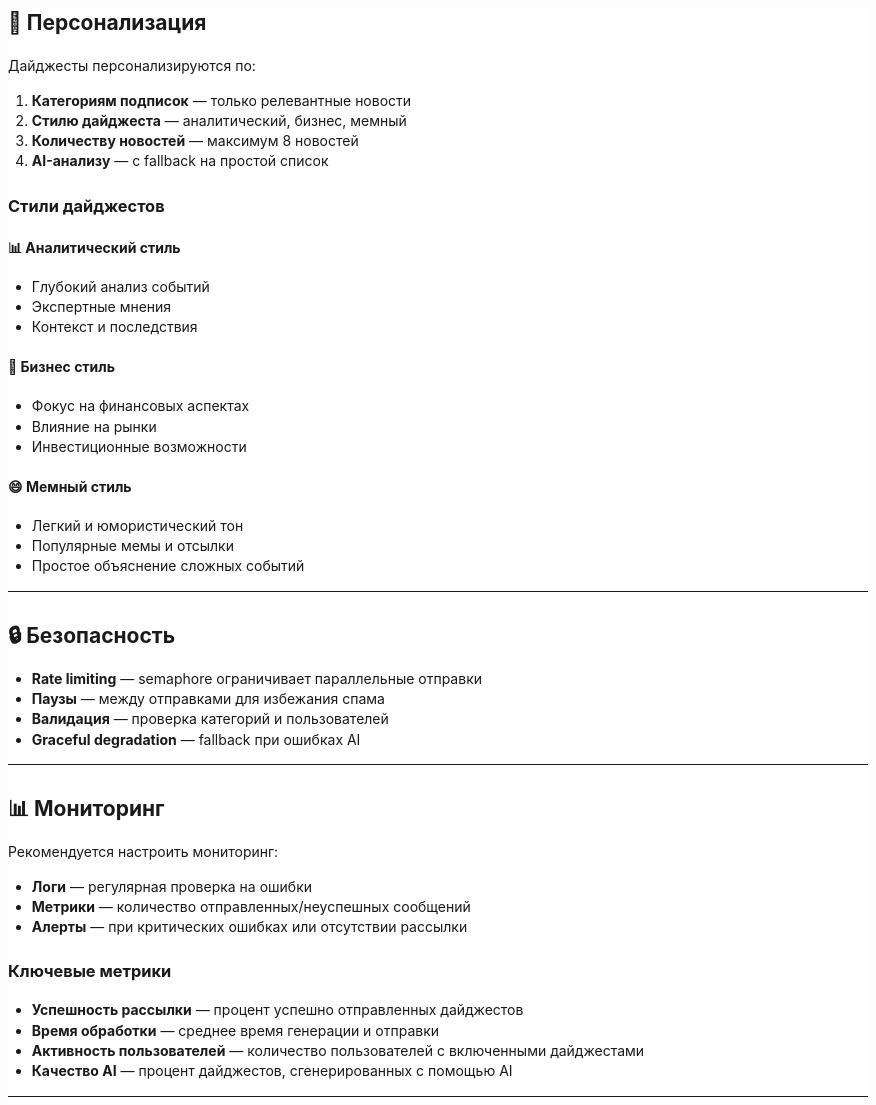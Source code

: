 
## 🎨 Персонализация

Дайджесты персонализируются по:

1. **Категориям подписок** — только релевантные новости
2. **Стилю дайджеста** — аналитический, бизнес, мемный
3. **Количеству новостей** — максимум 8 новостей
4. **AI-анализу** — с fallback на простой список

### Стили дайджестов

#### 📊 Аналитический стиль
- Глубокий анализ событий
- Экспертные мнения
- Контекст и последствия

#### 💼 Бизнес стиль
- Фокус на финансовых аспектах
- Влияние на рынки
- Инвестиционные возможности

#### 😄 Мемный стиль
- Легкий и юмористический тон
- Популярные мемы и отсылки
- Простое объяснение сложных событий

---

## 🔒 Безопасность

- **Rate limiting** — semaphore ограничивает параллельные отправки
- **Паузы** — между отправками для избежания спама
- **Валидация** — проверка категорий и пользователей
- **Graceful degradation** — fallback при ошибках AI

---

## 📊 Мониторинг

Рекомендуется настроить мониторинг:

- **Логи** — регулярная проверка на ошибки
- **Метрики** — количество отправленных/неуспешных сообщений
- **Алерты** — при критических ошибках или отсутствии рассылки

### Ключевые метрики

- **Успешность рассылки** — процент успешно отправленных дайджестов
- **Время обработки** — среднее время генерации и отправки
- **Активность пользователей** — количество пользователей с включенными дайджестами
- **Качество AI** — процент дайджестов, сгенерированных с помощью AI

---